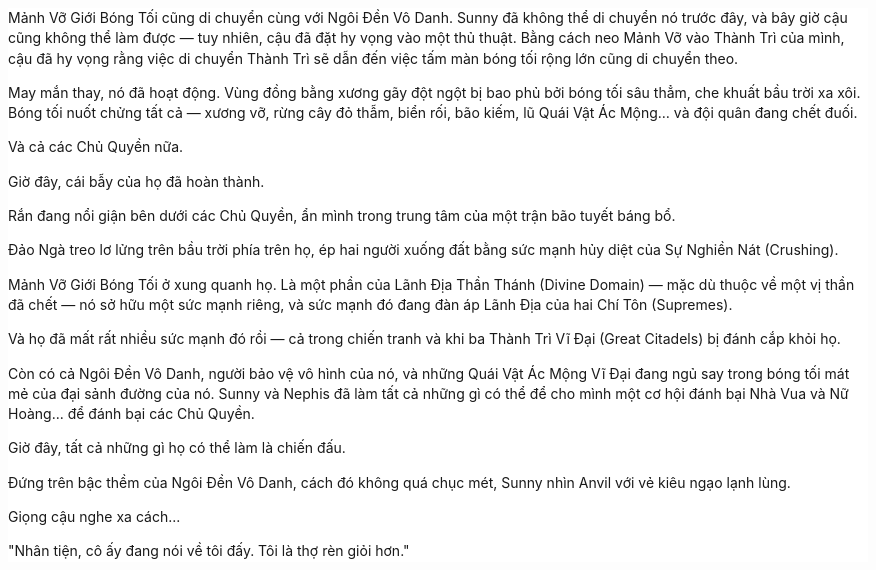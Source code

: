 Mảnh Vỡ Giới Bóng Tối cũng di chuyển cùng với Ngôi Đền Vô Danh. Sunny đã không thể di chuyển nó trước đây, và bây giờ cậu cũng không thể làm được — tuy nhiên, cậu đã đặt hy vọng vào một thủ thuật. Bằng cách neo Mảnh Vỡ vào Thành Trì của mình, cậu đã hy vọng rằng việc di chuyển Thành Trì sẽ dẫn đến việc tấm màn bóng tối rộng lớn cũng di chuyển theo.

May mắn thay, nó đã hoạt động. Vùng đồng bằng xương gãy đột ngột bị bao phủ bởi bóng tối sâu thẳm, che khuất bầu trời xa xôi. Bóng tối nuốt chửng tất cả — xương vỡ, rừng cây đỏ thẫm, biển rối, bão kiếm, lũ Quái Vật Ác Mộng… và đội quân đang chết đuối.

Và cả các Chủ Quyền nữa.

Giờ đây, cái bẫy của họ đã hoàn thành.

Rắn đang nổi giận bên dưới các Chủ Quyền, ẩn mình trong trung tâm của một trận bão tuyết báng bổ.

Đảo Ngà treo lơ lửng trên bầu trời phía trên họ, ép hai người xuống đất bằng sức mạnh hủy diệt của Sự Nghiền Nát (Crushing).

Mảnh Vỡ Giới Bóng Tối ở xung quanh họ. Là một phần của Lãnh Địa Thần Thánh (Divine Domain) — mặc dù thuộc về một vị thần đã chết — nó sở hữu một sức mạnh riêng, và sức mạnh đó đang đàn áp Lãnh Địa của hai Chí Tôn (Supremes).

Và họ đã mất rất nhiều sức mạnh đó rồi — cả trong chiến tranh và khi ba Thành Trì Vĩ Đại (Great Citadels) bị đánh cắp khỏi họ.

Còn có cả Ngôi Đền Vô Danh, người bảo vệ vô hình của nó, và những Quái Vật Ác Mộng Vĩ Đại đang ngủ say trong bóng tối mát mẻ của đại sảnh đường của nó. Sunny và Nephis đã làm tất cả những gì có thể để cho mình một cơ hội đánh bại Nhà Vua và Nữ Hoàng... để đánh bại các Chủ Quyền.

Giờ đây, tất cả những gì họ có thể làm là chiến đấu.

Đứng trên bậc thềm của Ngôi Đền Vô Danh, cách đó không quá chục mét, Sunny nhìn Anvil với vẻ kiêu ngạo lạnh lùng.

Giọng cậu nghe xa cách...

"Nhân tiện, cô ấy đang nói về tôi đấy. Tôi là thợ rèn giỏi hơn."